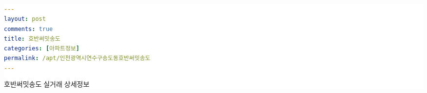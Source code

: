 ```yaml
---
layout: post
comments: true
title: 호반써밋송도
categories: [아파트정보]
permalink: /apt/인천광역시연수구송도동호반써밋송도
---
```


호반써밋송도 실거래 상세정보

<script type="text/javascript">
  google.charts.load('current', {'packages':['line', 'corechart']});
  google.charts.setOnLoadCallback(drawChart);

  function drawChart() {
    var data = new google.visualization.DataTable();
    data.addColumn('date', '거래일');
    data.addColumn('number', "매매");
    data.addColumn('number', "전세");
    data.addColumn('number', "전매");
